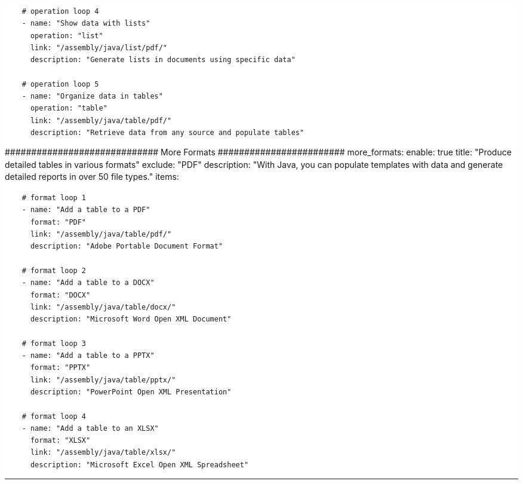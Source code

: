         # operation loop 4
        - name: "Show data with lists"
          operation: "list"
          link: "/assembly/java/list/pdf/"
          description: "Generate lists in documents using specific data"

        # operation loop 5
        - name: "Organize data in tables"
          operation: "table"
          link: "/assembly/java/table/pdf/"
          description: "Retrieve data from any source and populate tables"
         
          
############################# More Formats ########################
more_formats:
    enable: true
    title: "Produce detailed tables in various formats"
    exclude: "PDF"
    description: "With Java, you can populate templates with data and generate detailed reports in over 50 file types."
    items: 
          
        # format loop 1
        - name: "Add a table to a PDF"
          format: "PDF"
          link: "/assembly/java/table/pdf/"
          description: "Adobe Portable Document Format"
          
        # format loop 2
        - name: "Add a table to a DOCX"
          format: "DOCX"
          link: "/assembly/java/table/docx/"
          description: "Microsoft Word Open XML Document"
          
        # format loop 3
        - name: "Add a table to a PPTX"
          format: "PPTX"
          link: "/assembly/java/table/pptx/"
          description: "PowerPoint Open XML Presentation"
          
        # format loop 4
        - name: "Add a table to an XLSX"
          format: "XLSX"
          link: "/assembly/java/table/xlsx/"
          description: "Microsoft Excel Open XML Spreadsheet"


          

---